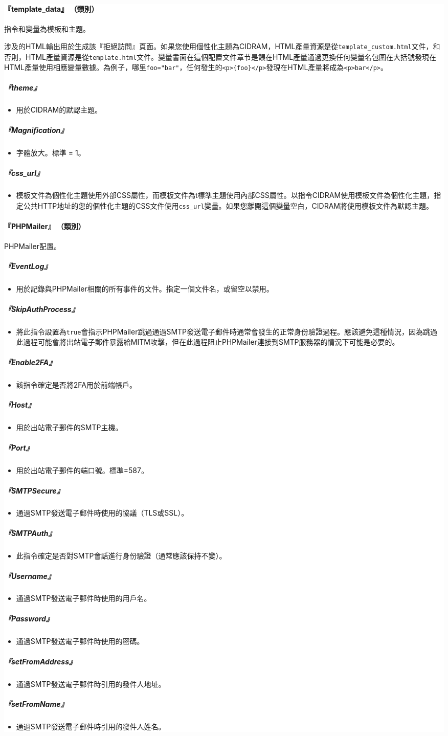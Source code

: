 #### 『template_data』 （類別）
指令和變量為模板和主題。

涉及的HTML輸出用於生成該『拒絕訪問』頁面。​如果您使用個性化主題為CIDRAM，​HTML產量資源是從`template_custom.html`文件，​和否則，​HTML產量資源是從`template.html`文件。​變量書面在這個配置文件章节是餵在HTML產量通過更換任何變量名包圍在大括號發現在HTML產量使用相應變量數據。​為例子，​哪里`foo="bar"`，​任何發生的`<p>{foo}</p>`發現在HTML產量將成為`<p>bar</p>`。

##### 『theme』
- 用於CIDRAM的默認主題。

##### 『Magnification』
- 字體放大。​標準 = 1。

##### 『css_url』
- 模板文件為個性化主題使用外部CSS屬性，​而模板文件為t標準主題使用內部CSS屬性。​以指令CIDRAM使用模板文件為個性化主題，​指定公共HTTP地址的您的個性化主題的CSS文件使用`css_url`變量。​如果您離開這個變量空白，​CIDRAM將使用模板文件為默認主題。

#### 『PHPMailer』 （類別）
PHPMailer配置。

##### 『EventLog』
- 用於記錄與PHPMailer相關的所有事件的文件。​指定一個文件名，​或留空以禁用。

##### 『SkipAuthProcess』
- 將此指令設置為`true`會指示PHPMailer跳過通過SMTP發送電子郵件時通常會發生的正常身份驗證過程。​應該避免這種情況，因為跳過此過程可能會將出站電子郵件暴露給MITM攻擊，但在此過程阻止PHPMailer連接到SMTP服務器的情況下可能是必要的。

##### 『Enable2FA』
- 該指令確定是否將2FA用於前端帳戶。

##### 『Host』
- 用於出站電子郵件的SMTP主機。

##### 『Port』
- 用於出站電子郵件的端口號。​標準=587。

##### 『SMTPSecure』
- 通過SMTP發送電子郵件時使用的協議（TLS或SSL）。

##### 『SMTPAuth』
- 此指令確定是否對SMTP會話進行身份驗證（通常應該保持不變）。

##### 『Username』
- 通過SMTP發送電子郵件時使用的用戶名。

##### 『Password』
- 通過SMTP發送電子郵件時使用的密碼。

##### 『setFromAddress』
- 通過SMTP發送電子郵件時引用的發件人地址。

##### 『setFromName』
- 通過SMTP發送電子郵件時引用的發件人姓名。
